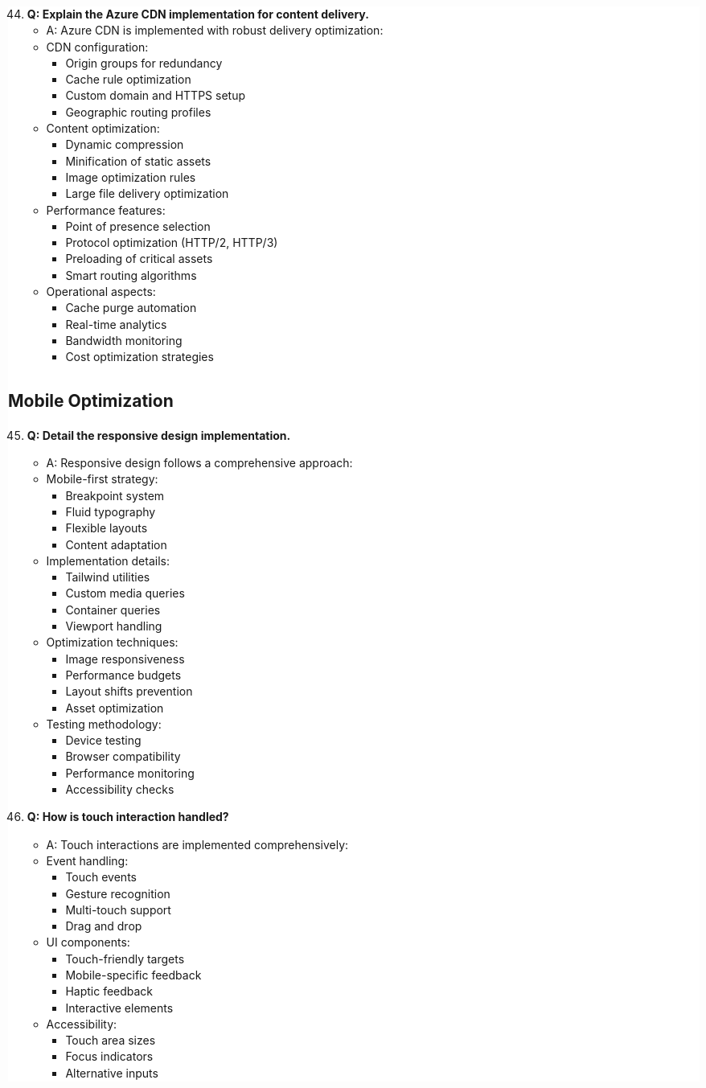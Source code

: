 44. **Q: Explain the Azure CDN implementation for content delivery.**
    - A: Azure CDN is implemented with robust delivery optimization:
     - CDN configuration:
       - Origin groups for redundancy
       - Cache rule optimization
       - Custom domain and HTTPS setup
       - Geographic routing profiles
     - Content optimization:
       - Dynamic compression
       - Minification of static assets
       - Image optimization rules
       - Large file delivery optimization
     - Performance features:
       - Point of presence selection
       - Protocol optimization (HTTP/2, HTTP/3)
       - Preloading of critical assets
       - Smart routing algorithms
     - Operational aspects:
       - Cache purge automation
       - Real-time analytics
       - Bandwidth monitoring
       - Cost optimization strategies

## Mobile Optimization

45. **Q: Detail the responsive design implementation.**
    - A: Responsive design follows a comprehensive approach:
     - Mobile-first strategy:
       - Breakpoint system
       - Fluid typography
       - Flexible layouts
       - Content adaptation
     - Implementation details:
       - Tailwind utilities
       - Custom media queries
       - Container queries
       - Viewport handling
     - Optimization techniques:
       - Image responsiveness
       - Performance budgets
       - Layout shifts prevention
       - Asset optimization
     - Testing methodology:
       - Device testing
       - Browser compatibility
       - Performance monitoring
       - Accessibility checks

46. **Q: How is touch interaction handled?**
    - A: Touch interactions are implemented comprehensively:
     - Event handling:
       - Touch events
       - Gesture recognition
       - Multi-touch support
       - Drag and drop
     - UI components:
       - Touch-friendly targets
       - Mobile-specific feedback
       - Haptic feedback
       - Interactive elements
     - Accessibility:
       - Touch area sizes
       - Focus indicators
       - Alternative inputs